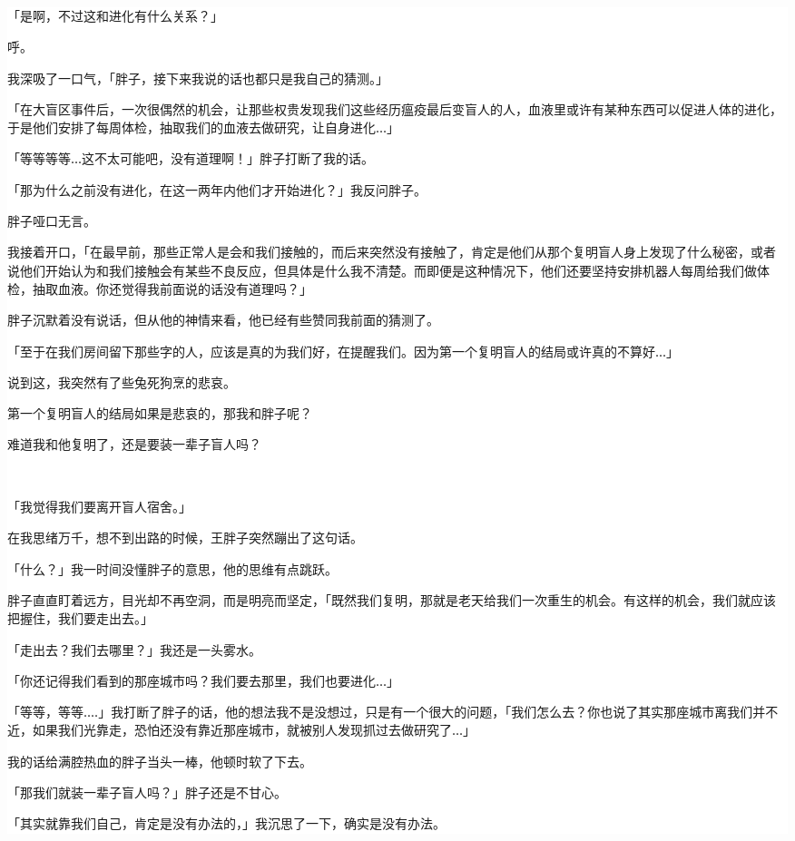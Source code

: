 
「是啊，不过这和进化有什么关系？」


呼。


我深吸了一口气，「胖子，接下来我说的话也都只是我自己的猜测。」


「在大盲区事件后，一次很偶然的机会，让那些权贵发现我们这些经历瘟疫最后变盲人的人，血液里或许有某种东西可以促进人体的进化，于是他们安排了每周体检，抽取我们的血液去做研究，让自身进化...」


「等等等等...这不太可能吧，没有道理啊！」胖子打断了我的话。


「那为什么之前没有进化，在这一两年内他们才开始进化？」我反问胖子。


胖子哑口无言。


我接着开口，「在最早前，那些正常人是会和我们接触的，而后来突然没有接触了，肯定是他们从那个复明盲人身上发现了什么秘密，或者说他们开始认为和我们接触会有某些不良反应，但具体是什么我不清楚。而即便是这种情况下，他们还要坚持安排机器人每周给我们做体检，抽取血液。你还觉得我前面说的话没有道理吗？」


胖子沉默着没有说话，但从他的神情来看，他已经有些赞同我前面的猜测了。


「至于在我们房间留下那些字的人，应该是真的为我们好，在提醒我们。因为第一个复明盲人的结局或许真的不算好...」


说到这，我突然有了些兔死狗烹的悲哀。


第一个复明盲人的结局如果是悲哀的，那我和胖子呢？


难道我和他复明了，还是要装一辈子盲人吗？


 


「我觉得我们要离开盲人宿舍。」


在我思绪万千，想不到出路的时候，王胖子突然蹦出了这句话。


「什么？」我一时间没懂胖子的意思，他的思维有点跳跃。


胖子直直盯着远方，目光却不再空洞，而是明亮而坚定，「既然我们复明，那就是老天给我们一次重生的机会。有这样的机会，我们就应该把握住，我们要走出去。」


「走出去？我们去哪里？」我还是一头雾水。


「你还记得我们看到的那座城市吗？我们要去那里，我们也要进化...」


「等等，等等....」我打断了胖子的话，他的想法我不是没想过，只是有一个很大的问题，「我们怎么去？你也说了其实那座城市离我们并不近，如果我们光靠走，恐怕还没有靠近那座城市，就被别人发现抓过去做研究了...」


我的话给满腔热血的胖子当头一棒，他顿时软了下去。


「那我们就装一辈子盲人吗？」胖子还是不甘心。


「其实就靠我们自己，肯定是没有办法的，」我沉思了一下，确实是没有办法。
